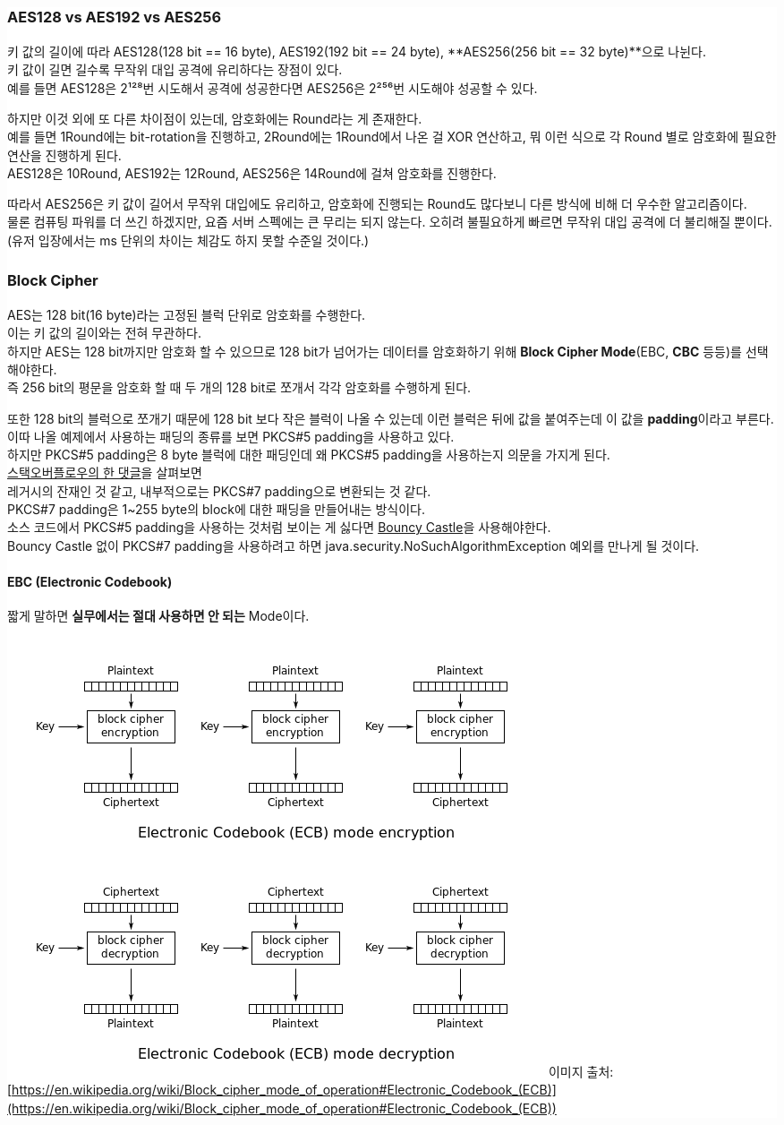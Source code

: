 ### AES128 vs AES192 vs AES256
키 값의 길이에 따라 AES128(128 bit == 16 byte), AES192(192 bit == 24 byte), **AES256(256 bit == 32 byte)**으로 나뉜다.  
키 값이 길면 길수록 무작위 대입 공격에 유리하다는 장점이 있다.  
예를 들면 AES128은 2¹²⁸번 시도해서 공격에 성공한다면 AES256은 2²⁵⁶번 시도해야 성공할 수 있다.

하지만 이것 외에 또 다른 차이점이 있는데, 암호화에는 Round라는 게 존재한다.  
예를 들면 1Round에는 bit-rotation을 진행하고, 2Round에는 1Round에서 나온 걸 XOR 연산하고, 뭐 이런 식으로 각 Round 별로 암호화에 필요한 연산을 진행하게 된다.  
AES128은 10Round, AES192는 12Round, AES256은 14Round에 걸쳐 암호화를 진행한다.  

따라서 AES256은 키 값이 길어서 무작위 대입에도 유리하고, 암호화에 진행되는 Round도 많다보니 다른 방식에 비해 더 우수한 알고리즘이다.  
물론 컴퓨팅 파워를 더 쓰긴 하겠지만, 요즘 서버 스펙에는 큰 무리는 되지 않는다.
오히려 불필요하게 빠르면 무작위 대입 공격에 더 불리해질 뿐이다. (유저 입장에서는 ms 단위의 차이는 체감도 하지 못할 수준일 것이다.)

### Block Cipher
AES는 128 bit(16 byte)라는 고정된 블럭 단위로 암호화를 수행한다.  
이는 키 값의 길이와는 전혀 무관하다.  
하지만 AES는 128 bit까지만 암호화 할 수 있으므로 128 bit가 넘어가는 데이터를 암호화하기 위해 **Block Cipher Mode**(EBC, **CBC** 등등)를 선택해야한다.    
즉 256 bit의 평문을 암호화 할 때 두 개의 128 bit로 쪼개서 각각 암호화를 수행하게 된다.  

또한 128 bit의 블럭으로 쪼개기 때문에 128 bit 보다 작은 블럭이 나올 수 있는데 이런 블럭은 뒤에 값을 붙여주는데 이 값을 **padding**이라고 부른다.  
이따 나올 예제에서 사용하는 패딩의 종류를 보면 PKCS#5 padding을 사용하고 있다.  
하지만 PKCS#5 padding은 8 byte 블럭에 대한 패딩인데 왜 PKCS#5 padding을 사용하는지 의문을 가지게 된다.  
[스택오버플로우의 한 댓글](https://stackoverflow.com/questions/20770072/aes-cbc-pkcs5padding-vs-aes-cbc-pkcs7padding-with-256-key-size-performance-java#comment31139784_20770158)을 살펴보면  
레거시의 잔재인 것 같고, 내부적으로는 PKCS#7 padding으로 변환되는 것 같다.  
PKCS#7 padding은 1~255 byte의 block에 대한 패딩을 만들어내는 방식이다.  
소스 코드에서 PKCS#5 padding을 사용하는 것처럼 보이는 게 싫다면 [Bouncy Castle](https://www.bouncycastle.org/)을 사용해야한다.  
Bouncy Castle 없이 PKCS#7 padding을 사용하려고 하면 java.security.NoSuchAlgorithmException 예외를 만나게 될 것이다.

#### EBC (Electronic Codebook)
짧게 말하면 **실무에서는 절대 사용하면 안 되는** Mode이다.

![](/images/aes/ecb-enc.png)  
![](/images/aes/ecb-dec.png)
이미지 출처: [https://en.wikipedia.org/wiki/Block_cipher_mode_of_operation#Electronic_Codebook_(ECB)](https://en.wikipedia.org/wiki/Block_cipher_mode_of_operation#Electronic_Codebook_(ECB))